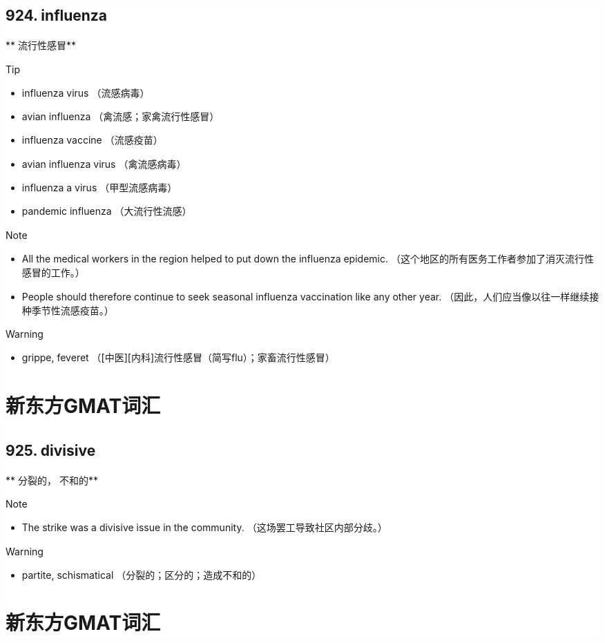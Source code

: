 ## 924. influenza

** 流行性感冒**

> [!TIP]
>
> - influenza virus （流感病毒）
>
> - avian influenza （禽流感；家禽流行性感冒）
>
> - influenza vaccine （流感疫苗）
>
> - avian influenza virus （禽流感病毒）
>
> - influenza a virus （甲型流感病毒）
>
> - pandemic influenza （大流行性流感）
>

> [!NOTE]
>
> - All the medical workers in the region helped to put down the influenza epidemic. （这个地区的所有医务工作者参加了消灭流行性感冒的工作。）
>
> - People should therefore continue to seek seasonal influenza vaccination like any other year. （因此，人们应当像以往一样继续接种季节性流感疫苗。）
>

> [!WARNING]
>
> - grippe, feveret （[中医][内科]流行性感冒（简写flu）；家畜流行性感冒）
>

# 新东方GMAT词汇

## 925. divisive

** 分裂的， 不和的**

> [!NOTE]
>
> - The strike was a divisive issue in the community. （这场罢工导致社区内部分歧。）
>

> [!WARNING]
>
> - partite, schismatical （分裂的；区分的；造成不和的）
>

# 新东方GMAT词汇
